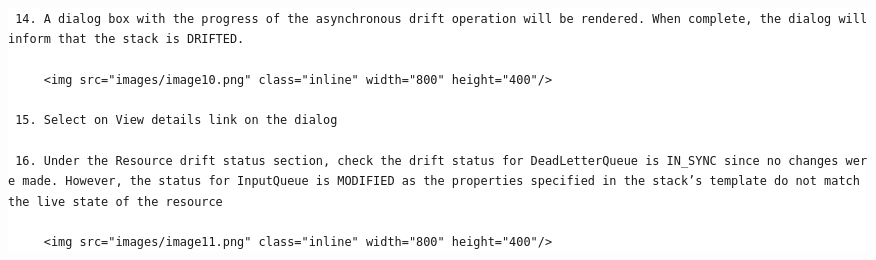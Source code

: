      14. A dialog box with the progress of the asynchronous drift operation will be rendered. When complete, the dialog will inform that the stack is DRIFTED.
    
         <img src="images/image10.png" class="inline" width="800" height="400"/>
     
     15. Select on View details link on the dialog
     
     16. Under the Resource drift status section, check the drift status for DeadLetterQueue is IN_SYNC since no changes were made. However, the status for InputQueue is MODIFIED as the properties specified in the stack’s template do not match the live state of the resource
     
         <img src="images/image11.png" class="inline" width="800" height="400"/>
     